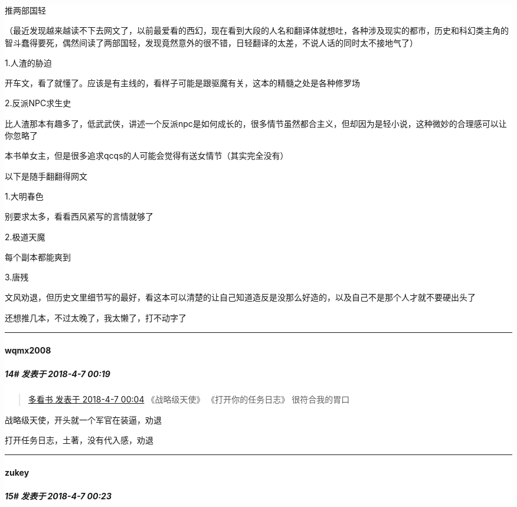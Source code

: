 推两部国轻

（最近发现越来越读不下去网文了，以前最爱看的西幻，现在看到大段的人名和翻译体就想吐，各种涉及现实的都市，历史和科幻类主角的智斗蠢得要死，偶然间读了两部国轻，发现竟然意外的很不错，日轻翻译的太差，不说人话的同时太不接地气了）


1.人渣的胁迫


开车文，看了就懂了。应该是有主线的，看样子可能是跟驱魔有关，这本的精髓之处是各种修罗场


2.反派NPC求生史


比人渣那本有趣多了，低武武侠，讲述一个反派npc是如何成长的，很多情节虽然都合主义，但却因为是轻小说，这种微妙的合理感可以让你忽略了


本书单女主，但是很多追求qcqs的人可能会觉得有送女情节（其实完全没有）


以下是随手翻翻得网文


1.大明春色


别要求太多，看看西风紧写的言情就够了


2.极道天魔


每个副本都能爽到


3.唐残


文风劝退，但历史文里细节写的最好，看这本可以清楚的让自己知道造反是没那么好造的，以及自己不是那个人才就不要硬出头了


还想推几本，不过太晚了，我太懒了，打不动字了


-----

####  wqmx2008  
##### 14#       发表于 2018-4-7 00:19


<blockquote><a href="httphttps://bbs.saraba1st.com/2b/forum.php?mod=redirect&amp;goto=findpost&amp;pid=39116712&amp;ptid=1597570" target="_blank">多看书 发表于 2018-4-7 00:04</a>
《战略级天使》
《打开你的任务日志》
很符合我的胃口</blockquote>
战略级天使，开头就一个军官在装逼，劝退


打开任务日志，土著，没有代入感，劝退


-----

####  zukey  
##### 15#       发表于 2018-4-7 00:23
